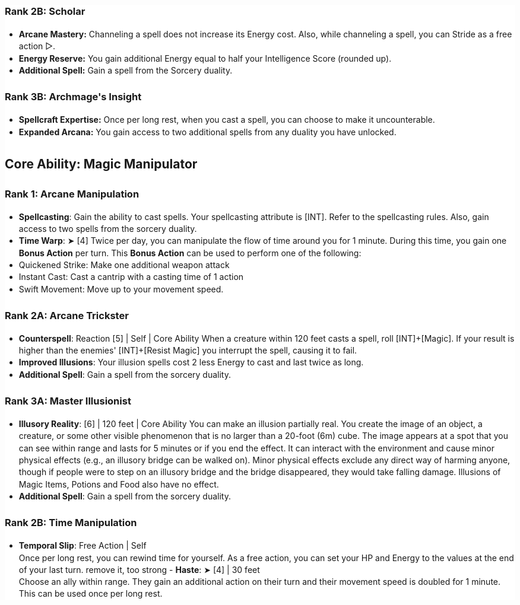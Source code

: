 ### Rank 2B: Scholar
- **Arcane Mastery:** Channeling a spell does not increase its Energy cost. Also, while channeling a spell, you can Stride as a free action ▷.  
- **Energy Reserve:** You gain additional Energy equal to half your Intelligence Score (rounded up).  
- **Additional Spell:** Gain a spell from the Sorcery duality.

### Rank 3B: Archmage's Insight
- **Spellcraft Expertise:** Once per long rest, when you cast a spell, you can choose to make it uncounterable. 
- **Expanded Arcana:** You gain access to two additional spells from any duality you have unlocked.



## Core Ability: Magic Manipulator

### Rank 1: Arcane Manipulation
- **Spellcasting**:  Gain the ability to cast spells. Your spellcasting attribute is [INT]. Refer to the spellcasting rules. Also, gain access to two spells from the sorcery duality.
- **Time Warp**: ➤ [4]
Twice per day, you can manipulate the flow of time around you for 1 minute. During this time, you gain one **Bonus Action** per turn. This **Bonus Action** can be used to perform one of the following:
- Quickened Strike: Make one additional weapon attack 
- Instant Cast: Cast a cantrip with a casting time of 1 action
- Swift Movement: Move up to your movement speed.

### Rank 2A: Arcane Trickster
- **Counterspell**: Reaction [5] | Self | Core Ability
When a creature within 120 feet casts a spell, roll [INT]+[Magic]. If your result is higher than the enemies' [INT]+[Resist Magic] you interrupt the spell, causing it to fail.
- **Improved Illusions**: Your illusion spells cost 2 less Energy to cast and last twice as long.
- **Additional Spell**: Gain a spell from the sorcery duality.

### Rank 3A: Master Illusionist
- **Illusory Reality**: [6] | 120 feet | Core Ability
You can make an illusion partially real. You create the image of an object, a creature, or some other visible phenomenon that is no larger than a 20-foot (6m) cube. The image appears at a spot that you can see within range and lasts for 5 minutes or if you end the effect. It can interact with the environment and cause minor physical effects (e.g., an illusory bridge can be walked on). Minor physical effects exclude any direct way of harming anyone, though if people were to step on an illusory bridge and the bridge disappeared, they would take falling damage. Illusions of Magic Items, Potions and Food also have no effect.
- **Additional Spell**: Gain a spell from the sorcery duality.

### Rank 2B: Time Manipulation
- **Temporal Slip**: Free Action | Self  
  Once per long rest, you can rewind time for yourself. As a free action, you can set your HP and Energy to the values at the end of your last turn.
remove it, too strong - **Haste**: ➤ [4] | 30 feet  
  Choose an ally within range. They gain an additional action on their turn and their movement speed is doubled for 1 minute. This can be used once per long rest.
